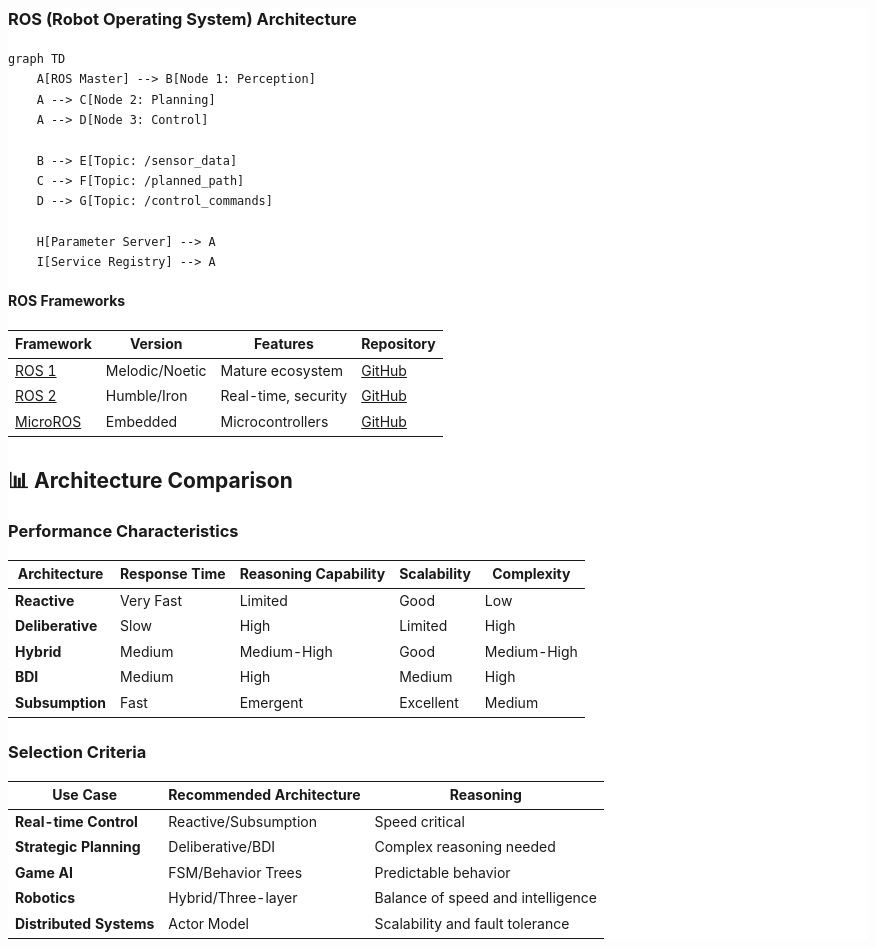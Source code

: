 ### ROS (Robot Operating System) Architecture

```mermaid
graph TD
    A[ROS Master] --> B[Node 1: Perception]
    A --> C[Node 2: Planning]
    A --> D[Node 3: Control]
    
    B --> E[Topic: /sensor_data]
    C --> F[Topic: /planned_path]
    D --> G[Topic: /control_commands]
    
    H[Parameter Server] --> A
    I[Service Registry] --> A
```

#### ROS Frameworks

| Framework | Version | Features | Repository |
|-----------|---------|----------|-----------|
| [ROS 1](http://wiki.ros.org/) | Melodic/Noetic | Mature ecosystem | [GitHub](https://github.com/ros) |
| [ROS 2](https://docs.ros.org/en/rolling/) | Humble/Iron | Real-time, security | [GitHub](https://github.com/ros2) |
| [MicroROS](https://micro.ros.org/) | Embedded | Microcontrollers | [GitHub](https://github.com/micro-ROS) |

## 📊 Architecture Comparison

### Performance Characteristics

| Architecture | Response Time | Reasoning Capability | Scalability | Complexity |
|-------------|---------------|---------------------|-------------|------------|
| **Reactive** | Very Fast | Limited | Good | Low |
| **Deliberative** | Slow | High | Limited | High |
| **Hybrid** | Medium | Medium-High | Good | Medium-High |
| **BDI** | Medium | High | Medium | High |
| **Subsumption** | Fast | Emergent | Excellent | Medium |

### Selection Criteria

| Use Case | Recommended Architecture | Reasoning |
|----------|-------------------------|-----------|
| **Real-time Control** | Reactive/Subsumption | Speed critical |
| **Strategic Planning** | Deliberative/BDI | Complex reasoning needed |
| **Game AI** | FSM/Behavior Trees | Predictable behavior |
| **Robotics** | Hybrid/Three-layer | Balance of speed and intelligence |
| **Distributed Systems** | Actor Model | Scalability and fault tolerance |
